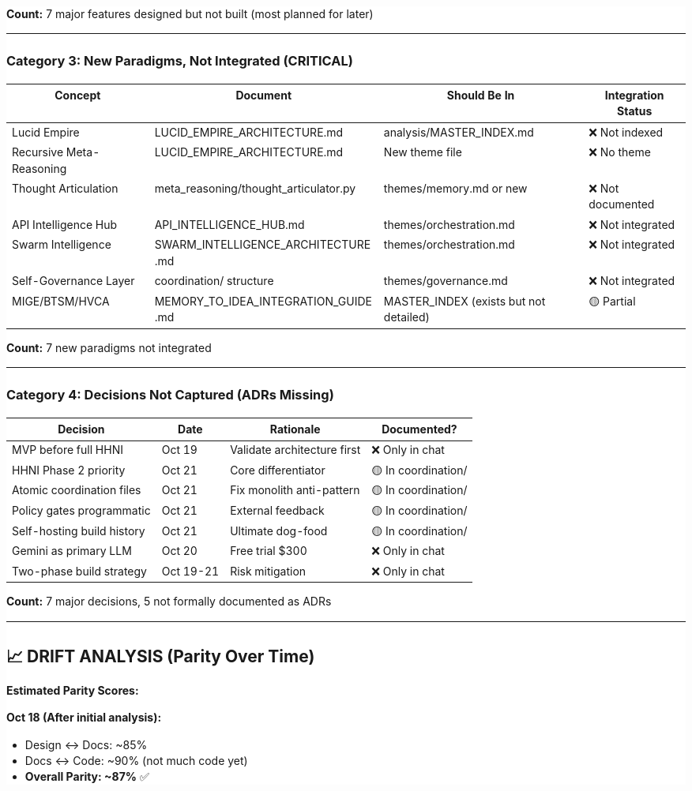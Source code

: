**Count:** 7 major features designed but not built (most planned for later)

---

### **Category 3: New Paradigms, Not Integrated (CRITICAL)**

| Concept | Document | Should Be In | Integration Status |
|---------|----------|--------------|-------------------|
| Lucid Empire | LUCID_EMPIRE_ARCHITECTURE.md | analysis/MASTER_INDEX.md | ❌ Not indexed |
| Recursive Meta-Reasoning | LUCID_EMPIRE_ARCHITECTURE.md | New theme file | ❌ No theme |
| Thought Articulation | meta_reasoning/thought_articulator.py | themes/memory.md or new | ❌ Not documented |
| API Intelligence Hub | API_INTELLIGENCE_HUB.md | themes/orchestration.md | ❌ Not integrated |
| Swarm Intelligence | SWARM_INTELLIGENCE_ARCHITECTURE.md | themes/orchestration.md | ❌ Not integrated |
| Self-Governance Layer | coordination/ structure | themes/governance.md | ❌ Not integrated |
| MIGE/BTSM/HVCA | MEMORY_TO_IDEA_INTEGRATION_GUIDE.md | MASTER_INDEX (exists but not detailed) | 🟡 Partial |

**Count:** 7 new paradigms not integrated

---

### **Category 4: Decisions Not Captured (ADRs Missing)**

| Decision | Date | Rationale | Documented? |
|----------|------|-----------|-------------|
| MVP before full HHNI | Oct 19 | Validate architecture first | ❌ Only in chat |
| HHNI Phase 2 priority | Oct 21 | Core differentiator | 🟡 In coordination/ |
| Atomic coordination files | Oct 21 | Fix monolith anti-pattern | 🟡 In coordination/ |
| Policy gates programmatic | Oct 21 | External feedback | 🟡 In coordination/ |
| Self-hosting build history | Oct 21 | Ultimate dog-food | 🟡 In coordination/ |
| Gemini as primary LLM | Oct 20 | Free trial $300 | ❌ Only in chat |
| Two-phase build strategy | Oct 19-21 | Risk mitigation | ❌ Only in chat |

**Count:** 7 major decisions, 5 not formally documented as ADRs

---

## 📈 **DRIFT ANALYSIS (Parity Over Time)**

**Estimated Parity Scores:**

**Oct 18 (After initial analysis):**
- Design ↔ Docs: ~85%
- Docs ↔ Code: ~90% (not much code yet)
- **Overall Parity: ~87%** ✅
